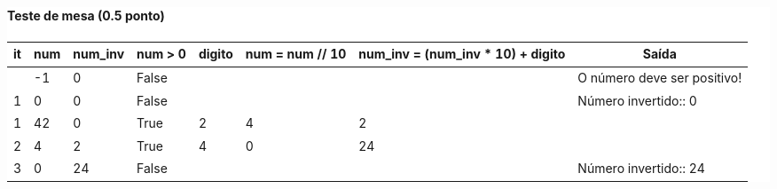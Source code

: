 #### Teste de mesa (0.5 ponto)

| it | num | num_inv | num > 0 | digito | num = num // 10 | num_inv = (num_inv * 10) + digito | Saída                       |
| -- | --  | --      | --     | --      | --              | --                                | --                          |
|    | -1  | 0       | False  |         |                 |                                   | O número deve ser positivo! |
| 1  | 0   | 0       | False  |         |                 |                                   | Número invertido:: 0        |
| 1  | 42  | 0       | True   | 2       | 4               | 2                                 |                             |
| 2  | 4   | 2       | True   | 4       | 0               | 24                                |                             |
| 3  | 0   | 24      | False  |         |                 |                                   | Número invertido:: 24       |
